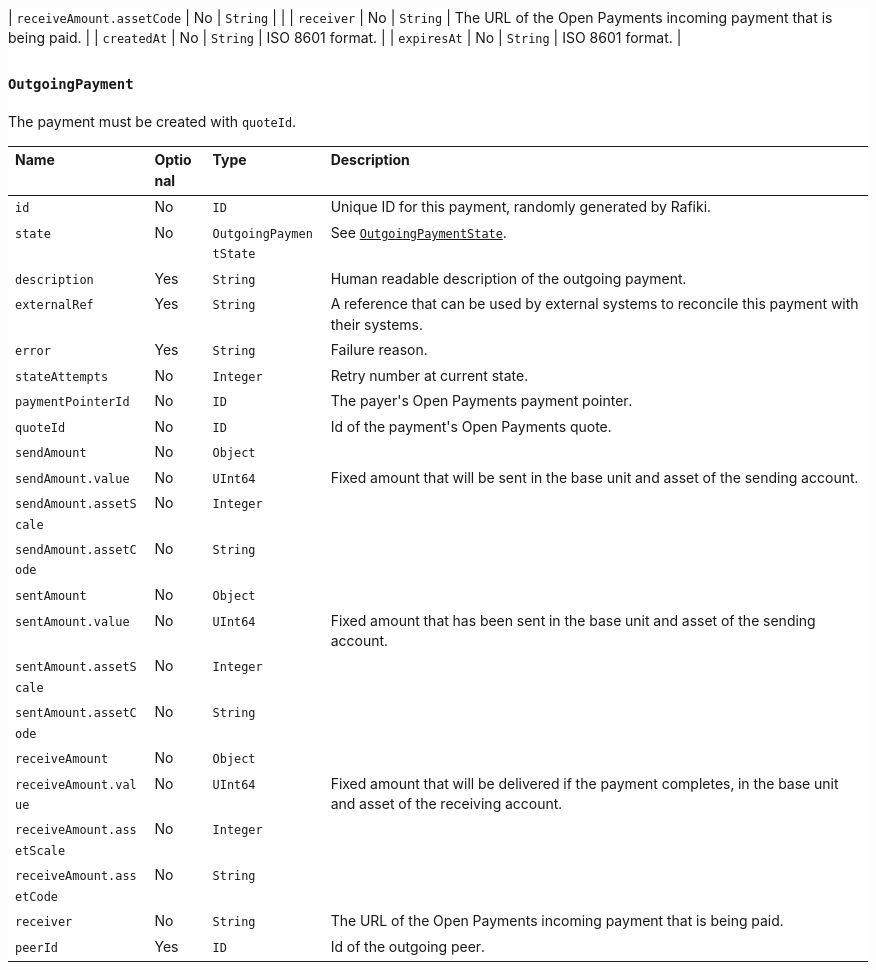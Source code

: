 | `receiveAmount.assetCode`  | No       | `String`      |                                                                                                                                                                                                                                                                                                                           |
| `receiver`                 | No       | `String`      | The URL of the Open Payments incoming payment that is being paid.                                                                                                                                                                                                                                                         |
| `createdAt`                | No       | `String`      | ISO 8601 format.                                                                                                                                                                                                                                                                                                          |
| `expiresAt`                | No       | `String`      | ISO 8601 format.                                                                                                                                                                                                                                                                                                          |

### `OutgoingPayment`

The payment must be created with `quoteId`.

| Name                       | Optional | Type                   | Description                                                                                                        |
| :------------------------- | :------- | :--------------------- | :----------------------------------------------------------------------------------------------------------------- |
| `id`                       | No       | `ID`                   | Unique ID for this payment, randomly generated by Rafiki.                                                          |
| `state`                    | No       | `OutgoingPaymentState` | See [`OutgoingPaymentState`](#outgoingpaymentstate).                                                               |
| `description`              | Yes      | `String`               | Human readable description of the outgoing payment.                                                                |
| `externalRef`              | Yes      | `String`               | A reference that can be used by external systems to reconcile this payment with their systems.                     |
| `error`                    | Yes      | `String`               | Failure reason.                                                                                                    |
| `stateAttempts`            | No       | `Integer`              | Retry number at current state.                                                                                     |
| `paymentPointerId`         | No       | `ID`                   | The payer's Open Payments payment pointer.                                                                         |
| `quoteId`                  | No       | `ID`                   | Id of the payment's Open Payments quote.                                                                           |
| `sendAmount`               | No       | `Object`               |                                                                                                                    |
| `sendAmount.value`         | No       | `UInt64`               | Fixed amount that will be sent in the base unit and asset of the sending account.                                  |
| `sendAmount.assetScale`    | No       | `Integer`              |                                                                                                                    |
| `sendAmount.assetCode`     | No       | `String`               |                                                                                                                    |
| `sentAmount`               | No       | `Object`               |                                                                                                                    |
| `sentAmount.value`         | No       | `UInt64`               | Fixed amount that has been sent in the base unit and asset of the sending account.                                 |
| `sentAmount.assetScale`    | No       | `Integer`              |                                                                                                                    |
| `sentAmount.assetCode`     | No       | `String`               |                                                                                                                    |
| `receiveAmount`            | No       | `Object`               |                                                                                                                    |
| `receiveAmount.value`      | No       | `UInt64`               | Fixed amount that will be delivered if the payment completes, in the base unit and asset of the receiving account. |
| `receiveAmount.assetScale` | No       | `Integer`              |                                                                                                                    |
| `receiveAmount.assetCode`  | No       | `String`               |                                                                                                                    |
| `receiver`                 | No       | `String`               | The URL of the Open Payments incoming payment that is being paid.                                                  |
| `peerId`                   | Yes      | `ID`                   | Id of the outgoing peer.                                                                                           |
